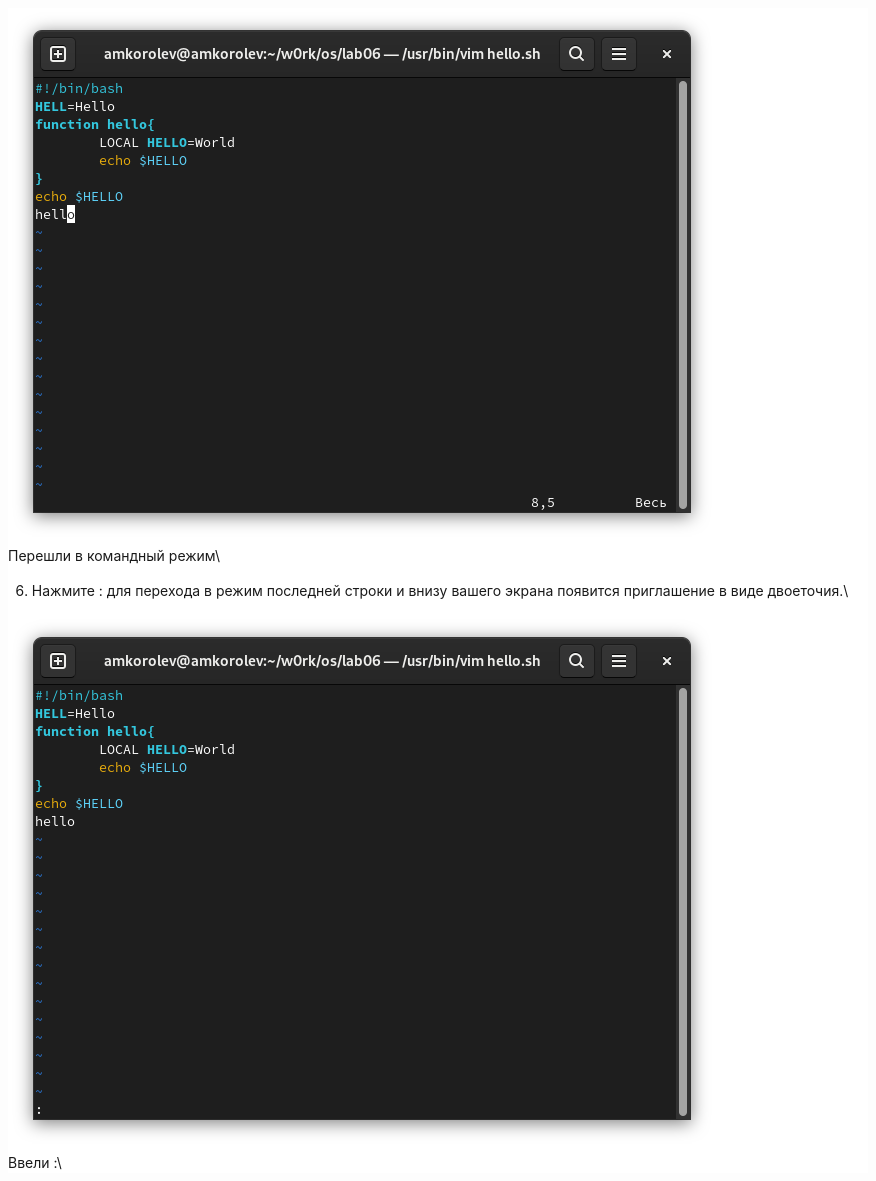 ![Перешли в командный режим](img/5.png)\
Перешли в командный режим\

6. Нажмите : для перехода в режим последней строки и внизу вашего экрана появится приглашение в виде двоеточия.\

![Ввели :](img/6.png)\
Ввели :\
